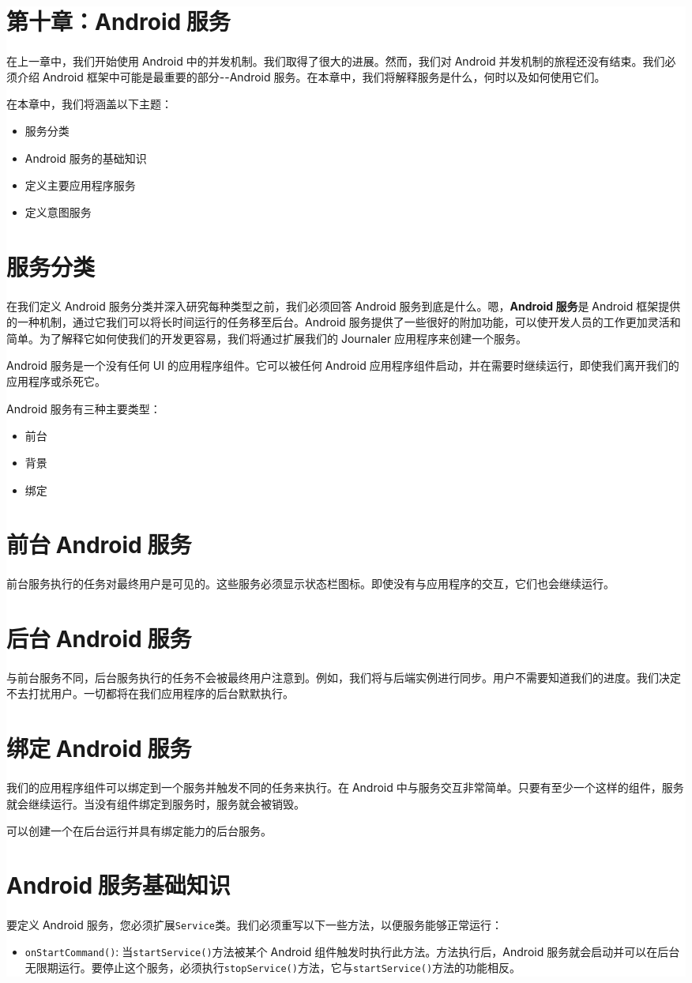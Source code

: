 # 第十章：Android 服务

在上一章中，我们开始使用 Android 中的并发机制。我们取得了很大的进展。然而，我们对 Android 并发机制的旅程还没有结束。我们必须介绍 Android 框架中可能是最重要的部分--Android 服务。在本章中，我们将解释服务是什么，何时以及如何使用它们。

在本章中，我们将涵盖以下主题：

+   服务分类

+   Android 服务的基础知识

+   定义主要应用程序服务

+   定义意图服务

# 服务分类

在我们定义 Android 服务分类并深入研究每种类型之前，我们必须回答 Android 服务到底是什么。嗯，**Android 服务**是 Android 框架提供的一种机制，通过它我们可以将长时间运行的任务移至后台。Android 服务提供了一些很好的附加功能，可以使开发人员的工作更加灵活和简单。为了解释它如何使我们的开发更容易，我们将通过扩展我们的 Journaler 应用程序来创建一个服务。

Android 服务是一个没有任何 UI 的应用程序组件。它可以被任何 Android 应用程序组件启动，并在需要时继续运行，即使我们离开我们的应用程序或杀死它。

Android 服务有三种主要类型：

+   前台

+   背景

+   绑定

# 前台 Android 服务

前台服务执行的任务对最终用户是可见的。这些服务必须显示状态栏图标。即使没有与应用程序的交互，它们也会继续运行。

# 后台 Android 服务

与前台服务不同，后台服务执行的任务不会被最终用户注意到。例如，我们将与后端实例进行同步。用户不需要知道我们的进度。我们决定不去打扰用户。一切都将在我们应用程序的后台默默执行。

# 绑定 Android 服务

我们的应用程序组件可以绑定到一个服务并触发不同的任务来执行。在 Android 中与服务交互非常简单。只要有至少一个这样的组件，服务就会继续运行。当没有组件绑定到服务时，服务就会被销毁。

可以创建一个在后台运行并具有绑定能力的后台服务。

# Android 服务基础知识

要定义 Android 服务，您必须扩展`Service`类。我们必须重写以下一些方法，以便服务能够正常运行：

+   `onStartCommand()`: 当`startService()`方法被某个 Android 组件触发时执行此方法。方法执行后，Android 服务就会启动并可以在后台无限期运行。要停止这个服务，必须执行`stopService()`方法，它与`startService()`方法的功能相反。
